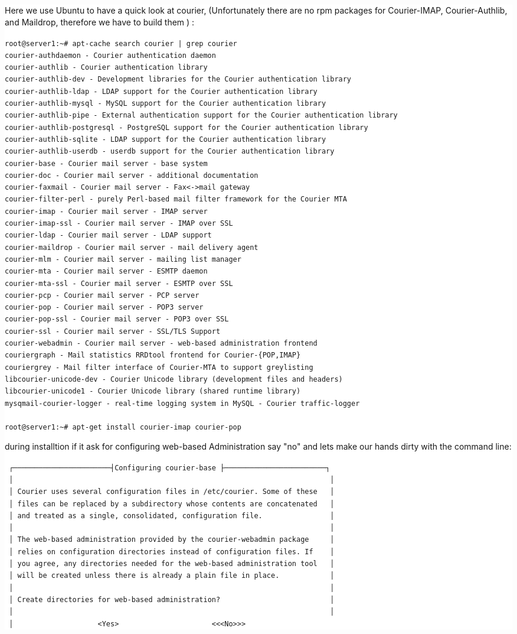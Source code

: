 Here we use Ubuntu to have a quick look at courier, (Unfortunately there are no rpm packages for Courier-IMAP, Courier-Authlib, and Maildrop, therefore we have to build them ) :

```
root@server1:~# apt-cache search courier | grep courier
courier-authdaemon - Courier authentication daemon
courier-authlib - Courier authentication library
courier-authlib-dev - Development libraries for the Courier authentication library
courier-authlib-ldap - LDAP support for the Courier authentication library
courier-authlib-mysql - MySQL support for the Courier authentication library
courier-authlib-pipe - External authentication support for the Courier authentication library
courier-authlib-postgresql - PostgreSQL support for the Courier authentication library
courier-authlib-sqlite - LDAP support for the Courier authentication library
courier-authlib-userdb - userdb support for the Courier authentication library
courier-base - Courier mail server - base system
courier-doc - Courier mail server - additional documentation
courier-faxmail - Courier mail server - Fax<->mail gateway
courier-filter-perl - purely Perl-based mail filter framework for the Courier MTA
courier-imap - Courier mail server - IMAP server
courier-imap-ssl - Courier mail server - IMAP over SSL
courier-ldap - Courier mail server - LDAP support
courier-maildrop - Courier mail server - mail delivery agent
courier-mlm - Courier mail server - mailing list manager
courier-mta - Courier mail server - ESMTP daemon
courier-mta-ssl - Courier mail server - ESMTP over SSL
courier-pcp - Courier mail server - PCP server
courier-pop - Courier mail server - POP3 server
courier-pop-ssl - Courier mail server - POP3 over SSL
courier-ssl - Courier mail server - SSL/TLS Support
courier-webadmin - Courier mail server - web-based administration frontend
couriergraph - Mail statistics RRDtool frontend for Courier-{POP,IMAP}
couriergrey - Mail filter interface of Courier-MTA to support greylisting
libcourier-unicode-dev - Courier Unicode library (development files and headers)
libcourier-unicode1 - Courier Unicode library (shared runtime library)
mysqmail-courier-logger - real-time logging system in MySQL - Courier traffic-logger

root@server1:~# apt-get install courier-imap courier-pop
```

during installtion if it ask for configuring web-based Administration say "no" and lets make our hands dirty with the command line:

```
 ┌───────────────────────┤Configuring courier-base ├────────────────────────┐
 │                                                                           │ 
 │ Courier uses several configuration files in /etc/courier. Some of these   │ 
 │ files can be replaced by a subdirectory whose contents are concatenated   │ 
 │ and treated as a single, consolidated, configuration file.                │ 
 │                                                                           │ 
 │ The web-based administration provided by the courier-webadmin package     │ 
 │ relies on configuration directories instead of configuration files. If    │ 
 │ you agree, any directories needed for the web-based administration tool   │ 
 │ will be created unless there is already a plain file in place.            │ 
 │                                                                           │ 
 │ Create directories for web-based administration?                          │ 
 │                                                                           │ 
 │                    <Yes>                      <<<No>>>
```
